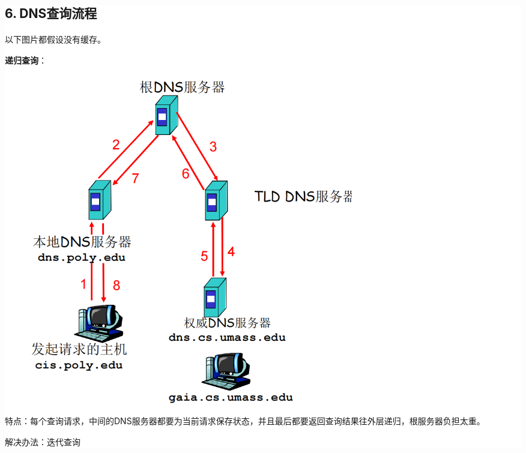 ## 6. DNS查询流程

以下图片都假设没有缓存。

**递归查询**：

<img src="https://github.com/cuifanfan/Blogs/blob/master/brower/00%20%E6%B5%8F%E8%A7%88%E5%99%A8%E4%B8%AD%E7%9A%84%E7%BD%91%E7%BB%9C/images/04-4.png" style="zoom: 67%;" />

特点：每个查询请求，中间的DNS服务器都要为当前请求保存状态，并且最后都要返回查询结果往外层递归，根服务器负担太重。

解决办法：迭代查询

